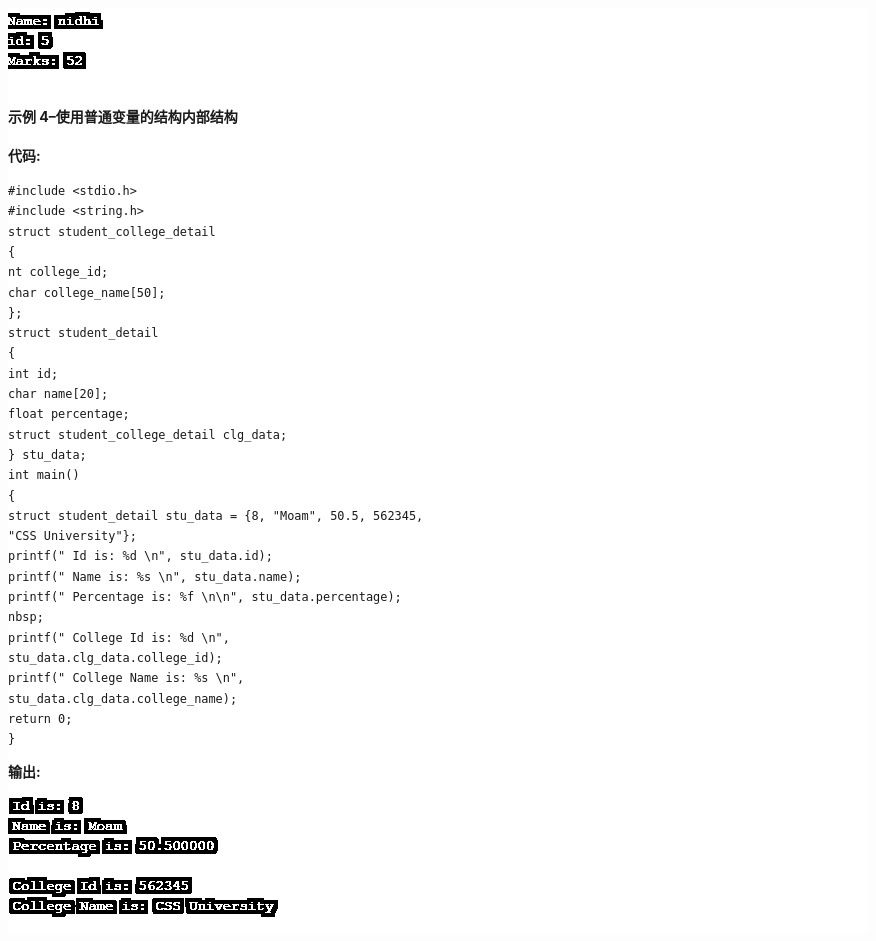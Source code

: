 ![Output-3](img/9fb2f50ff1650f15734b74435aa59d98.png)



#### 示例 4–使用普通变量的结构内部结构

**代码:**

```
#include <stdio.h>
#include <string.h>
struct student_college_detail
{
nt college_id;
char college_name[50];
};
struct student_detail
{
int id;
char name[20];
float percentage;
struct student_college_detail clg_data;
} stu_data;
int main()
{
struct student_detail stu_data = {8, "Moam", 50.5, 562345,
"CSS University"};
printf(" Id is: %d \n", stu_data.id);
printf(" Name is: %s \n", stu_data.name);
printf(" Percentage is: %f \n\n", stu_data.percentage);
nbsp;
printf(" College Id is: %d \n",
stu_data.clg_data.college_id);
printf(" College Name is: %s \n",
stu_data.clg_data.college_name);
return 0;
}
```

**输出:**

![Output-4](img/e090d2996c4034ed3e513fdb04265b61.png)
